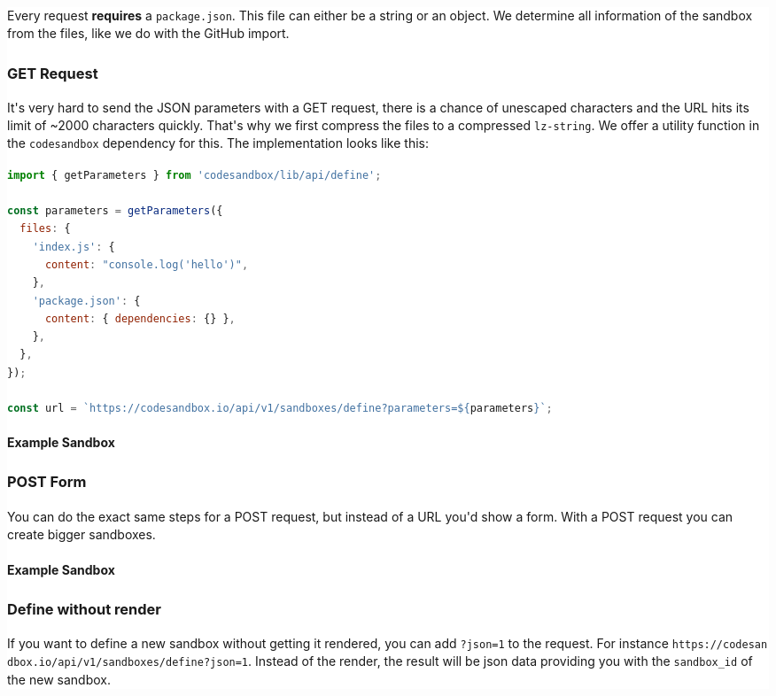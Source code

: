 Every request **requires** a `package.json`. This file can either be a string or
an object. We determine all information of the sandbox from the files, like we
do with the GitHub import.

### GET Request

It's very hard to send the JSON parameters with a GET request, there is a chance
of unescaped characters and the URL hits its limit of ~2000 characters quickly.
That's why we first compress the files to a compressed `lz-string`. We offer a
utility function in the `codesandbox` dependency for this. The implementation
looks like this:

```js
import { getParameters } from 'codesandbox/lib/api/define';

const parameters = getParameters({
  files: {
    'index.js': {
      content: "console.log('hello')",
    },
    'package.json': {
      content: { dependencies: {} },
    },
  },
});

const url = `https://codesandbox.io/api/v1/sandboxes/define?parameters=${parameters}`;
```

#### Example Sandbox

<iframe src="https://codesandbox.io/embed/6yznjvl7nw?editorsize=50&fontsize=14&hidenavigation=1&runonclick=1" style="width:100%; height:500px; border:0; border-radius: 4px; overflow:hidden;" sandbox="allow-modals allow-forms allow-popups allow-scripts allow-same-origin"></iframe>

### POST Form

You can do the exact same steps for a POST request, but instead of a URL you'd
show a form. With a POST request you can create bigger sandboxes.

#### Example Sandbox

<iframe src="https://codesandbox.io/embed/qzlp7nw34q?editorsize=70&fontsize=14&hidenavigation=1&runonclick=1" style="width:100%; height:500px; border:0; border-radius: 4px; overflow:hidden;" sandbox="allow-modals allow-forms allow-popups allow-scripts allow-same-origin"></iframe>

### Define without render

If you want to define a new sandbox without getting it rendered, you can add
`?json=1` to the request. For instance
`https://codesandbox.io/api/v1/sandboxes/define?json=1`. Instead of the render,
the result will be json data providing you with the `sandbox_id` of the new
sandbox.
